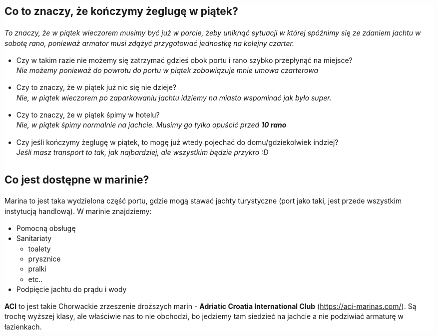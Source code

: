 ## Co to znaczy, że kończymy żeglugę w piątek?
*To znaczy, że w piątek wieczorem musimy być już w porcie, żeby uniknąć sytuacji w której spóźnimy się ze zdaniem jachtu w sobotę rano, ponieważ armator musi zdążyć przygotować jednostkę na kolejny czarter.*

- Czy w takim razie nie możemy się zatrzymać gdzieś obok portu i rano szybko przepłynąć na miejsce?  
*Nie możemy ponieważ do powrotu do portu w piątek zobowiązuje mnie umowa czarterowa*

- Czy to znaczy, że w piątek już nic się nie dzieje?  
*Nie, w piątek wieczorem po zaparkowaniu jachtu idziemy na miasto wspominać jak było super.*

- Czy to znaczy, że w piątek śpimy w hotelu?  
*Nie, w piątek śpimy normalnie na jachcie. Musimy go tylko opuścić przed **10 rano***

- Czy jeśli kończymy żeglugę w piątek, to mogę już wtedy pojechać do domu/gdziekolwiek indziej?  
*Jeśli masz transport to tak, jak najbardziej, ale wszystkim będzie przykro :D*


## Co jest dostępne w marinie?

Marina to jest taka wydzielona część portu, gdzie mogą stawać jachty turystyczne (port jako taki, jest przede wszystkim instytucją handlową). W marinie znajdziemy:
- Pomocną obsługę
- Sanitariaty
  - toalety
  - prysznice
  - pralki
  - etc..
- Podpięcie jachtu do prądu i wody

**ACI** to jest takie Chorwackie zrzeszenie droższych marin - **Adriatic Croatia International Club** (https://aci-marinas.com/). Są trochę wyższej klasy, ale właściwie nas to nie obchodzi, bo jedziemy tam siedzieć na jachcie a nie podziwiać armaturę w łazienkach.
